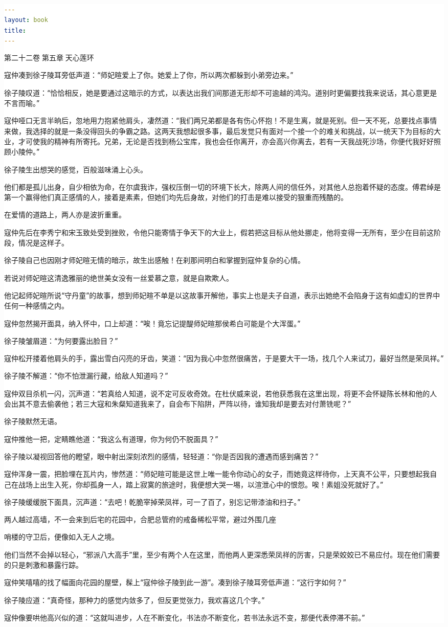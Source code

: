 ```yaml
---
layout: book
title:
---
```

第二十二卷 第五章 天心莲环

寇仲凑到徐子陵耳旁低声道：“师妃暄爱上了你。她爱上了你，所以两次都躲到小弟旁边来。”

徐子陵叹道：“恰恰相反，她是要通过这暗示的方式，以表达出我们间那道无形却不可逾越的鸿沟。道别时更偏要找我来说话，其心意更是不言而喻。”

寇仲哑口无言半晌后，忽地用力抱紧他肩头，凄然道：“我们两兄弟都是各有伤心怀抱！不是生离，就是死别。但一天不死，总要找点事情来做，我选择的就是一条没得回头的争霸之路。这两天我想起很多事，最后发觉只有面对一个接一个的难关和挑战，以一统天下为目标的大业，才可使我的精神有所寄托。兄弟，无论是否找到杨公宝库，我也会任你离开，亦会高兴你离去，若有一天我战死沙场，你便代我好好照顾小陵仲。”

徐子陵生出想哭的感觉，百般滋味涌上心头。

他们都是孤儿出身，自少相依为命，在尔虞我诈，强权压倒一切的环境下长大，除两人间的信任外，对其他人总抱着怀疑的态度。傅君绰是第一个赢得他们真正感情的人，接着是素素，但她们均先后身故，对他们的打击是难以接受的狠重而残酷的。

在爱情的道路上，两人亦是波折重重。

寇仲先后在李秀宁和宋玉致处受到挫败，令他只能寄情于争天下的大业上，假若把这目标从他处挪走，他将变得一无所有，至少在目前这阶段，情况是这样子。

徐子陵自己也因刚才师妃暄无情的暗示，故生出感触！在刹那间明白和掌握到寇仲复杂的心情。

若说对师妃暄这清逸雅丽的绝世美女没有一丝爱慕之意，就是自欺欺人。

他记起师妃暄所说“守丹童”的故事，想到师妃暄不单是以这故事开解他，事实上也是夫子自道，表示出她绝不会陷身于这有如虚幻的世界中任何一种感情之内。

寇仲忽然揭开面具，纳入怀中，口上却道：“唉！竟忘记提醍师妃暄那侯希白可能是个大浑蛋。”

徐子陵皱眉道：“为何要露出脸目？”

寇仲松开搂着他肩头的手，露出雪白闪亮的牙齿，笑道：“因为我心中忽然很痛苦，于是要大干一场，找几个人来试刀，最好当然是荣凤祥。”

徐子陵不解道：“你不怕泄漏行藏，给敌人知道吗？”

寇仲双目杀机一闪，沉声道：“若真给人知道，说不定可反收奇效。在杜伏威来说，若他获悉我在这里出现，将更不会怀疑陈长林和他的人会出其不意去偷袭他；若三大寇和朱粲知道我来了，自会布下陷阱，严阵以待，谁知我却是要去对付萧铣呢？”

徐子陵默然无语。

寇仲推他一把，定睛瞧他道：“我这么有道理，你为何仍不脱面具？”

徐子陵以凝视回答他的瞪望，眼中射出深刻浓烈的感情，轻轻道：“你是否因我的遭遇而感到痛苦？”

寇仲浑身一震，把脸埋在瓦片内，惨然道：“师妃暄可能是这世上唯一能令你动心的女子，而她竟这样待你，上天真不公平，只要想起我自己在战场上出生入死，你却孤身一人，踏上寂寞的旅途时，我便想大哭一埸，以渲泄心中的恨怨。唉！素姐没死就好了。”

徐子陵缓缓脱下面具，沉声道：“去吧！乾脆宰掉荣凤祥，可一了百了，别忘记带漆油和扫子。”

两人越过高墙，不一会来到后宅的花园中，合肥总管府的戒备稀松平常，避过外围几座

哨楼的守卫后，便像如入无人之境。

他们当然不会掉以轻心，“邪派八大高手”里，至少有两个人在这里，而他两人更深悉荣凤祥的厉害，只是荣姣姣已不易应付。现在他们需要的只是刺激和暴露行踪。

寇仲笑嘻嘻的找了幅面向花园的屋壁，髹上“寇仲徐子陵到此一游”。凑到徐子陵耳旁低声道：“这行字如何？”

徐子陵应道：“真奇怪，那种力的感觉内敛多了，但反更觉张力，我欢喜这几个字。”

寇仲像要哄他高兴似的道：“这就叫进步，人在不断变化，书法亦不断变化，若书法永远不变，那便代表停滞不前。”
